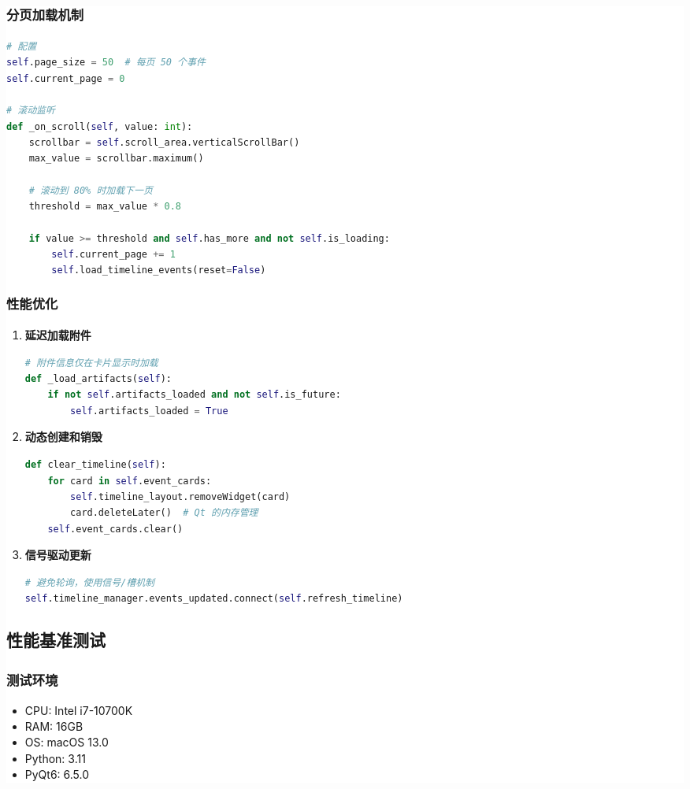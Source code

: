 ### 分页加载机制

```python
# 配置
self.page_size = 50  # 每页 50 个事件
self.current_page = 0

# 滚动监听
def _on_scroll(self, value: int):
    scrollbar = self.scroll_area.verticalScrollBar()
    max_value = scrollbar.maximum()

    # 滚动到 80% 时加载下一页
    threshold = max_value * 0.8

    if value >= threshold and self.has_more and not self.is_loading:
        self.current_page += 1
        self.load_timeline_events(reset=False)
```

### 性能优化

1. **延迟加载附件**

   ```python
   # 附件信息仅在卡片显示时加载
   def _load_artifacts(self):
       if not self.artifacts_loaded and not self.is_future:
           self.artifacts_loaded = True
   ```

2. **动态创建和销毁**

   ```python
   def clear_timeline(self):
       for card in self.event_cards:
           self.timeline_layout.removeWidget(card)
           card.deleteLater()  # Qt 的内存管理
       self.event_cards.clear()
   ```

3. **信号驱动更新**
   ```python
   # 避免轮询，使用信号/槽机制
   self.timeline_manager.events_updated.connect(self.refresh_timeline)
   ```

## 性能基准测试

### 测试环境

- CPU: Intel i7-10700K
- RAM: 16GB
- OS: macOS 13.0
- Python: 3.11
- PyQt6: 6.5.0
